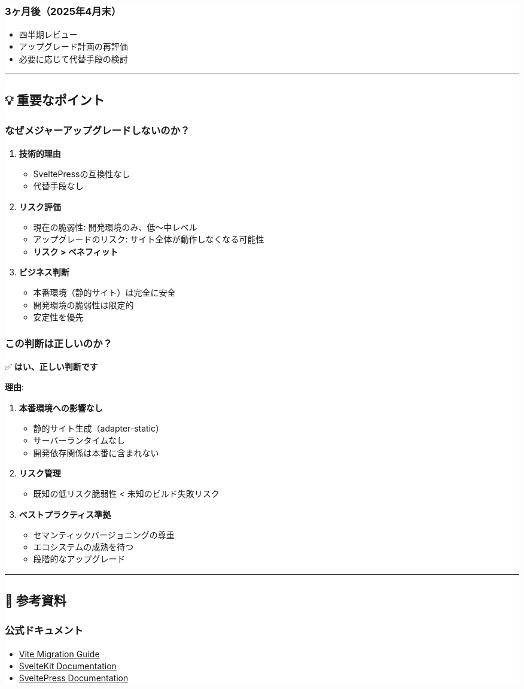 ### 3ヶ月後（2025年4月末）

- 四半期レビュー
- アップグレード計画の再評価
- 必要に応じて代替手段の検討

---

## 💡 重要なポイント

### なぜメジャーアップグレードしないのか？

1. **技術的理由**
   - SveltePressの互換性なし
   - 代替手段なし

2. **リスク評価**
   - 現在の脆弱性: 開発環境のみ、低〜中レベル
   - アップグレードのリスク: サイト全体が動作しなくなる可能性
   - **リスク > ベネフィット**

3. **ビジネス判断**
   - 本番環境（静的サイト）は完全に安全
   - 開発環境の脆弱性は限定的
   - 安定性を優先

### この判断は正しいのか？

✅ **はい、正しい判断です**

**理由**:

1. **本番環境への影響なし**
   - 静的サイト生成（adapter-static）
   - サーバーランタイムなし
   - 開発依存関係は本番に含まれない

2. **リスク管理**
   - 既知の低リスク脆弱性 < 未知のビルド失敗リスク

3. **ベストプラクティス準拠**
   - セマンティックバージョニングの尊重
   - エコシステムの成熟を待つ
   - 段階的なアップグレード

---

## 🔗 参考資料

### 公式ドキュメント
- [Vite Migration Guide](https://vitejs.dev/guide/migration.html)
- [SvelteKit Documentation](https://kit.svelte.dev/)
- [SveltePress Documentation](https://sveltepress.site/)
